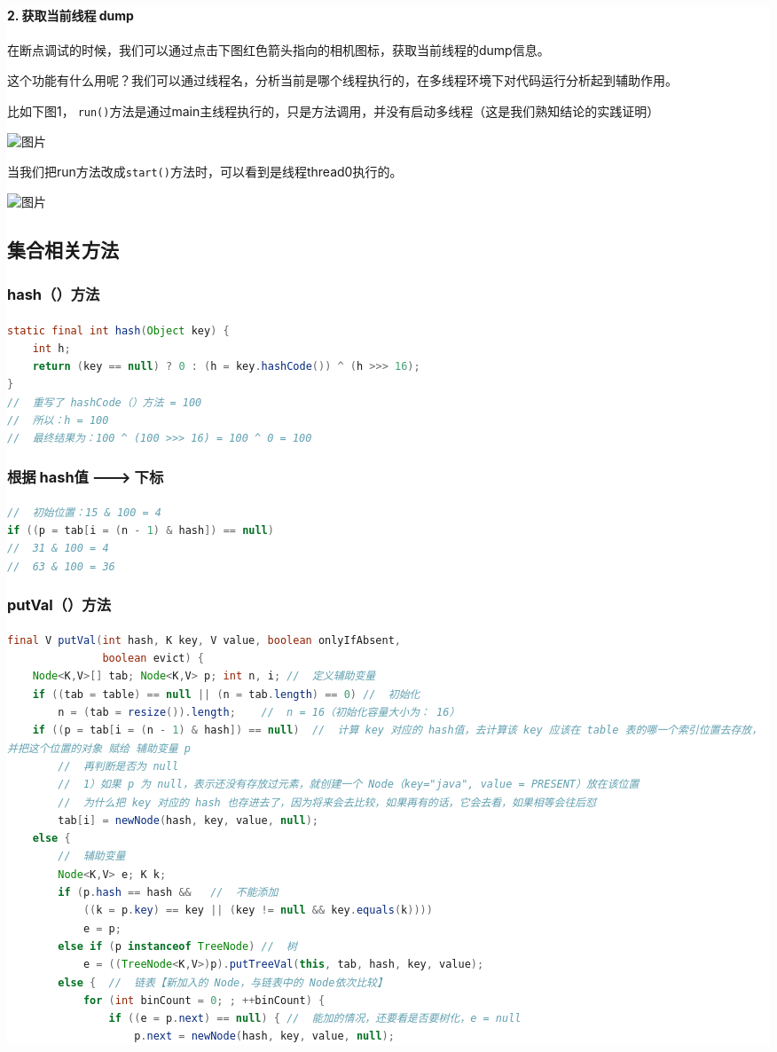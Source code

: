 #### 2. 获取当前线程 dump

在断点调试的时候，我们可以通过点击下图红色箭头指向的相机图标，获取当前线程的dump信息。

这个功能有什么用呢？我们可以通过线程名，分析当前是哪个线程执行的，在多线程环境下对代码运行分析起到辅助作用。



比如下图1， `run()`方法是通过main主线程执行的，只是方法调用，并没有启动多线程（这是我们熟知结论的实践证明）

![图片](https://cdn.jsdelivr.net/gh/RonnieLee24/PicGo_Pictures@master/imgs/DB/202212221921290.png)

当我们把run方法改成`start()`方法时，可以看到是线程thread0执行的。

![图片](https://cdn.jsdelivr.net/gh/RonnieLee24/PicGo_Pictures@master/imgs/DB/202212221930368.png)

## 集合相关方法

### hash（）方法

```java
static final int hash(Object key) {
    int h;
    return (key == null) ? 0 : (h = key.hashCode()) ^ (h >>> 16);
}
//	重写了 hashCode（）方法 = 100
//	所以：h = 100
//	最终结果为：100 ^ (100 >>> 16) = 100 ^ 0 = 100
```

### 根据 hash值 ---> 下标

```java
//	初始位置：15 & 100 = 4
if ((p = tab[i = (n - 1) & hash]) == null)	
//	31 & 100 = 4
//	63 & 100 = 36
```

### putVal（）方法

```java
final V putVal(int hash, K key, V value, boolean onlyIfAbsent,
               boolean evict) {	
    Node<K,V>[] tab; Node<K,V> p; int n, i;	//	定义辅助变量
    if ((tab = table) == null || (n = tab.length) == 0)	//	初始化
        n = (tab = resize()).length;	//	n = 16（初始化容量大小为： 16）
    if ((p = tab[i = (n - 1) & hash]) == null)	//	计算 key 对应的 hash值，去计算该 key 应该在 table 表的哪一个索引位置去存放，并把这个位置的对象 赋给 辅助变量 p
        //	再判断是否为 null
        //	1）如果 p 为 null，表示还没有存放过元素，就创建一个 Node（key="java", value = PRESENT）放在该位置
        //	为什么把 key 对应的 hash 也存进去了，因为将来会去比较，如果再有的话，它会去看，如果相等会往后怼
        tab[i] = newNode(hash, key, value, null);
    else {
        //	辅助变量
        Node<K,V> e; K k;
        if (p.hash == hash &&	//	不能添加
            ((k = p.key) == key || (key != null && key.equals(k))))
            e = p;
        else if (p instanceof TreeNode)	//	树
            e = ((TreeNode<K,V>)p).putTreeVal(this, tab, hash, key, value);
        else {	//	链表【新加入的 Node，与链表中的 Node依次比较】
            for (int binCount = 0; ; ++binCount) {	
                if ((e = p.next) == null) {	//	能加的情况，还要看是否要树化，e = null
                    p.next = newNode(hash, key, value, null);
```